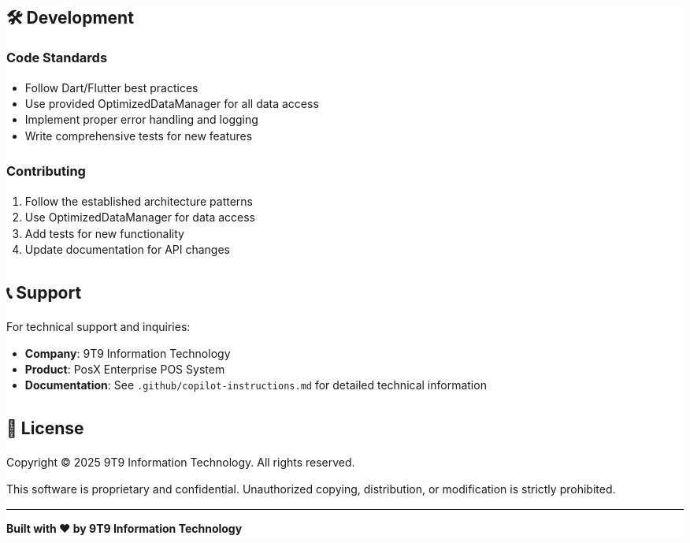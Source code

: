 ## 🛠️ Development

### **Code Standards**
- Follow Dart/Flutter best practices
- Use provided OptimizedDataManager for all data access
- Implement proper error handling and logging
- Write comprehensive tests for new features

### **Contributing**
1. Follow the established architecture patterns
2. Use OptimizedDataManager for data access
3. Add tests for new functionality
4. Update documentation for API changes

## 📞 Support

For technical support and inquiries:
- **Company**: 9T9 Information Technology
- **Product**: PosX Enterprise POS System
- **Documentation**: See `.github/copilot-instructions.md` for detailed technical information

## 📄 License

Copyright © 2025 9T9 Information Technology. All rights reserved.

This software is proprietary and confidential. Unauthorized copying, distribution, or modification is strictly prohibited.

---

**Built with ❤️ by 9T9 Information Technology**